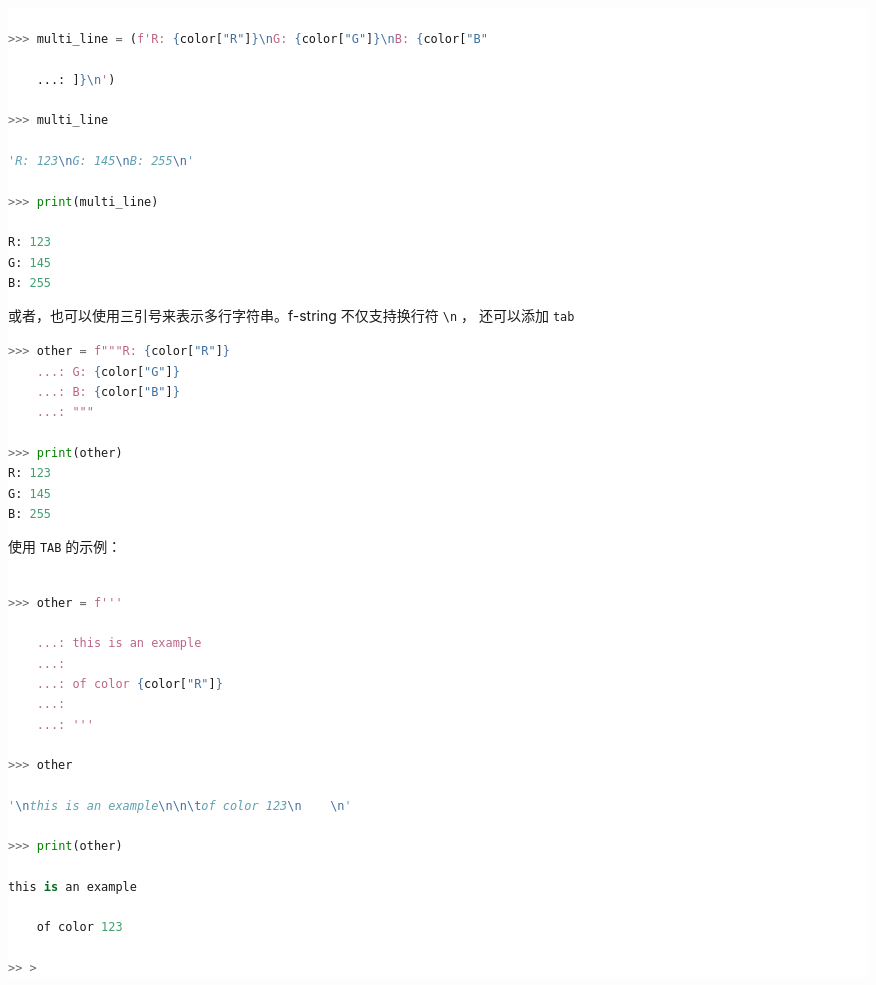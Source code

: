 ```python

>>> multi_line = (f'R: {color["R"]}\nG: {color["G"]}\nB: {color["B"

    ...: ]}\n')

>>> multi_line

'R: 123\nG: 145\nB: 255\n'

>>> print(multi_line)

R: 123
G: 145
B: 255

```

或者，也可以使用三引号来表示多行字符串。f-string 不仅支持换行符 `\n` ， 还可以添加 `tab`

```python
>>> other = f"""R: {color["R"]}
    ...: G: {color["G"]}
    ...: B: {color["B"]}
    ...: """

>>> print(other)
R: 123
G: 145
B: 255
```

使用 `TAB` 的示例：

```python

>>> other = f'''

    ...: this is an example
    ...:
    ...: of color {color["R"]}
    ...:
    ...: '''

>>> other

'\nthis is an example\n\n\tof color 123\n    \n'

>>> print(other)

this is an example

    of color 123

>> >

```
